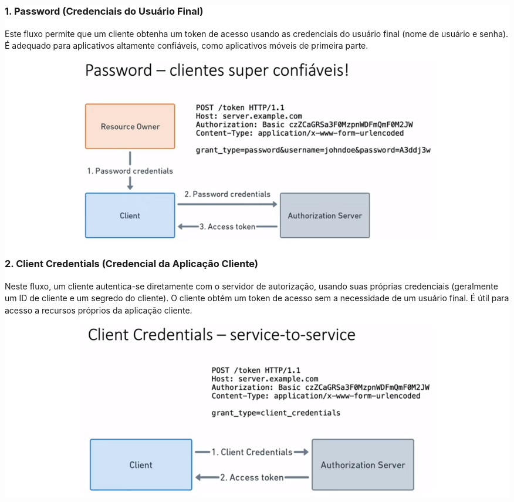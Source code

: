 ### 1. Password (Credenciais do Usuário Final)

Este fluxo permite que um cliente obtenha um token de acesso usando as credenciais do usuário final (nome de usuário e senha). É adequado para aplicativos altamente confiáveis, como aplicativos móveis de primeira parte.

<p align="center">
  <img src="./src/main/resources/img/password.png" alt="Fluxo de Autorização - Password" width=600/>
</p>

### 2. Client Credentials (Credencial da Aplicação Cliente)

Neste fluxo, um cliente autentica-se diretamente com o servidor de autorização, usando suas próprias credenciais (geralmente um ID de cliente e um segredo do cliente). O cliente obtém um token de acesso sem a necessidade de um usuário final. É útil para acesso a recursos próprios da aplicação cliente.

<p align="center">
  <img src="./src/main/resources/img/clientCredentials.png" alt="Fluxo de Autorização - Client Credentials" width=600/>
</p>
